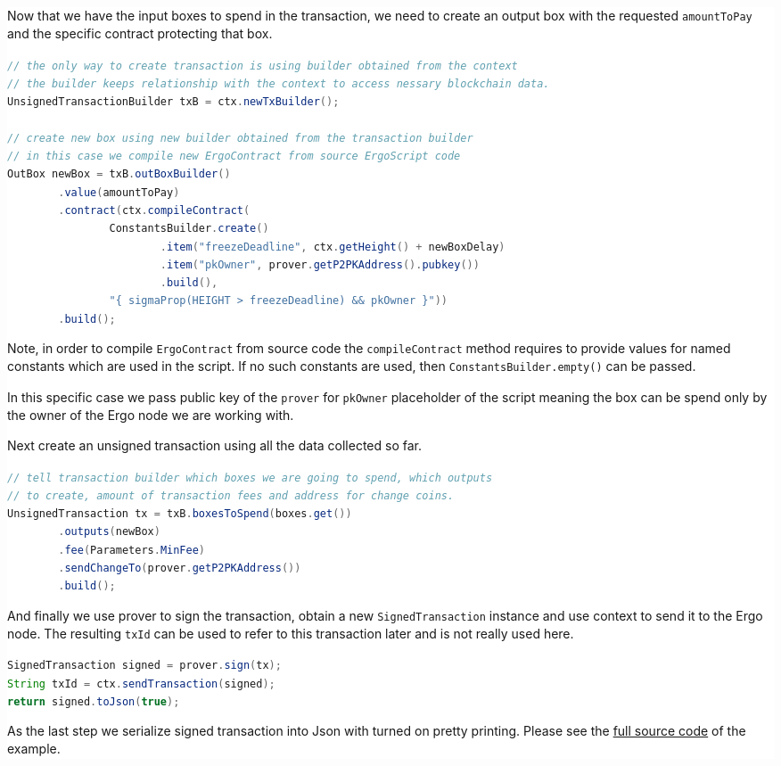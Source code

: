 Now that we have the input boxes to spend in the transaction, we need to create 
an output box with the requested `amountToPay` and the specific contract protecting 
that box.

```java
// the only way to create transaction is using builder obtained from the context
// the builder keeps relationship with the context to access nessary blockchain data.
UnsignedTransactionBuilder txB = ctx.newTxBuilder();

// create new box using new builder obtained from the transaction builder
// in this case we compile new ErgoContract from source ErgoScript code
OutBox newBox = txB.outBoxBuilder()
        .value(amountToPay)
        .contract(ctx.compileContract(
                ConstantsBuilder.create()
                        .item("freezeDeadline", ctx.getHeight() + newBoxDelay)
                        .item("pkOwner", prover.getP2PKAddress().pubkey())
                        .build(),
                "{ sigmaProp(HEIGHT > freezeDeadline) && pkOwner }"))
        .build();
```
Note, in order to compile `ErgoContract` from source code the `compileContract`
method requires to provide values for named constants which are used in the script.
If no such constants are used, then `ConstantsBuilder.empty()` can be passed.

In this specific case we pass public key of the `prover` for `pkOwner` 
placeholder of the script meaning the box can be spend only by the owner of the
Ergo node we are working with. 

Next create an unsigned transaction using all the data collected so far.
```java
// tell transaction builder which boxes we are going to spend, which outputs
// to create, amount of transaction fees and address for change coins.
UnsignedTransaction tx = txB.boxesToSpend(boxes.get())
        .outputs(newBox)
        .fee(Parameters.MinFee)
        .sendChangeTo(prover.getP2PKAddress())
        .build();
```

And finally we use prover to sign the transaction, obtain a new
`SignedTransaction` instance and use context to send it to the Ergo node.
The resulting `txId` can be used to refer to this transaction later and
is not really used here.

```java
SignedTransaction signed = prover.sign(tx);
String txId = ctx.sendTransaction(signed);
return signed.toJson(true);
```
As the last step we serialize signed transaction into Json with turned on pretty
printing. Please see the [full source
code](examples/src/main/java/org/ergoplatform/example/ErgoToolJava.java) of the
example.
